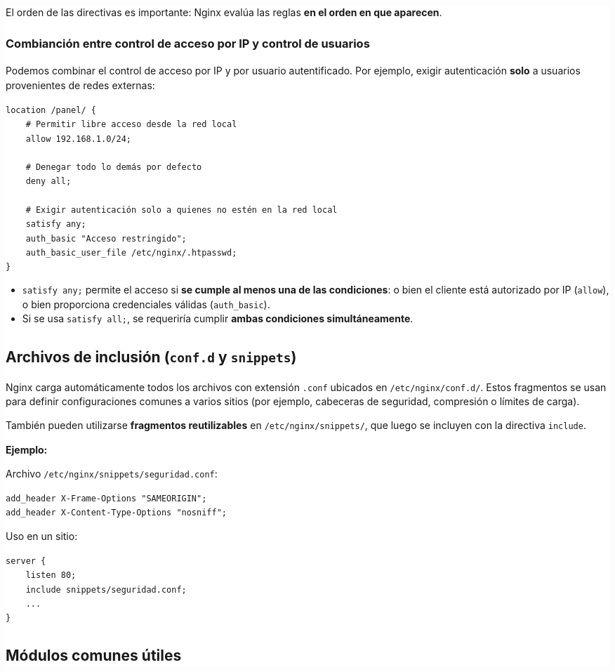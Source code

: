 El orden de las directivas es importante: Nginx evalúa las reglas **en el orden en que aparecen**.

### Combianción entre control de acceso por IP y control de usuarios

Podemos combinar el control de acceso por IP y por usuario autentificado.
Por ejemplo, exigir autenticación **solo** a usuarios provenientes de redes externas:

```nginx
location /panel/ {
    # Permitir libre acceso desde la red local
    allow 192.168.1.0/24;

    # Denegar todo lo demás por defecto
    deny all;

    # Exigir autenticación solo a quienes no estén en la red local
    satisfy any;
    auth_basic "Acceso restringido";
    auth_basic_user_file /etc/nginx/.htpasswd;
}
```
* `satisfy any;` permite el acceso si **se cumple al menos una de las condiciones**:
  o bien el cliente está autorizado por IP (`allow`), o bien proporciona credenciales válidas (`auth_basic`).
* Si se usa `satisfy all;`, se requeriría cumplir **ambas condiciones simultáneamente**.


## Archivos de inclusión (`conf.d` y `snippets`)

Nginx carga automáticamente todos los archivos con extensión `.conf` ubicados en `/etc/nginx/conf.d/`.
Estos fragmentos se usan para definir configuraciones comunes a varios sitios (por ejemplo, cabeceras de seguridad, compresión o límites de carga).

También pueden utilizarse **fragmentos reutilizables** en `/etc/nginx/snippets/`, que luego se incluyen con la directiva `include`.

**Ejemplo:**

Archivo `/etc/nginx/snippets/seguridad.conf`:

```nginx
add_header X-Frame-Options "SAMEORIGIN";
add_header X-Content-Type-Options "nosniff";
```

Uso en un sitio:

```nginx
server {
    listen 80;
    include snippets/seguridad.conf;
    ...
}
```
## Módulos comunes útiles
